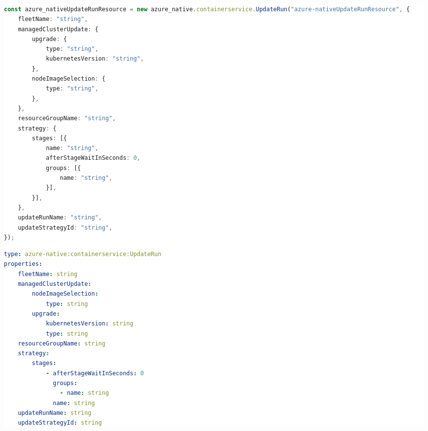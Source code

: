 ```python
```

</pulumi-choosable>
</div>


<div>
<pulumi-choosable type="language" values="typescript">

```typescript
const azure_nativeUpdateRunResource = new azure_native.containerservice.UpdateRun("azure-nativeUpdateRunResource", {
    fleetName: "string",
    managedClusterUpdate: {
        upgrade: {
            type: "string",
            kubernetesVersion: "string",
        },
        nodeImageSelection: {
            type: "string",
        },
    },
    resourceGroupName: "string",
    strategy: {
        stages: [{
            name: "string",
            afterStageWaitInSeconds: 0,
            groups: [{
                name: "string",
            }],
        }],
    },
    updateRunName: "string",
    updateStrategyId: "string",
});
```

</pulumi-choosable>
</div>


<div>
<pulumi-choosable type="language" values="yaml">

```yaml
type: azure-native:containerservice:UpdateRun
properties:
    fleetName: string
    managedClusterUpdate:
        nodeImageSelection:
            type: string
        upgrade:
            kubernetesVersion: string
            type: string
    resourceGroupName: string
    strategy:
        stages:
            - afterStageWaitInSeconds: 0
              groups:
                - name: string
              name: string
    updateRunName: string
    updateStrategyId: string
```
